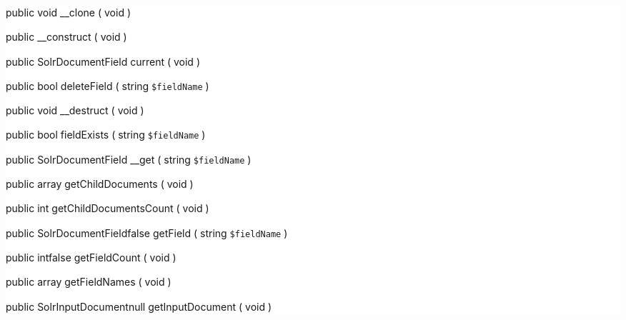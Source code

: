 <span class="modifier">public</span> <span class="type">void</span>
<span class="methodname">\_\_clone</span> ( <span
class="methodparam">void</span> )

<span class="modifier">public</span> <span
class="methodname">\_\_construct</span> ( <span
class="methodparam">void</span> )

<span class="modifier">public</span> <span
class="type">SolrDocumentField</span> <span
class="methodname">current</span> ( <span
class="methodparam">void</span> )

<span class="modifier">public</span> <span class="type">bool</span>
<span class="methodname">deleteField</span> ( <span
class="methodparam"><span class="type">string</span> `$fieldName`</span>
)

<span class="modifier">public</span> <span class="type">void</span>
<span class="methodname">\_\_destruct</span> ( <span
class="methodparam">void</span> )

<span class="modifier">public</span> <span class="type">bool</span>
<span class="methodname">fieldExists</span> ( <span
class="methodparam"><span class="type">string</span> `$fieldName`</span>
)

<span class="modifier">public</span> <span
class="type">SolrDocumentField</span> <span
class="methodname">\_\_get</span> ( <span class="methodparam"><span
class="type">string</span> `$fieldName`</span> )

<span class="modifier">public</span> <span class="type">array</span>
<span class="methodname">getChildDocuments</span> ( <span
class="methodparam">void</span> )

<span class="modifier">public</span> <span class="type">int</span> <span
class="methodname">getChildDocumentsCount</span> ( <span
class="methodparam">void</span> )

<span class="modifier">public</span> <span class="type"><span
class="type">SolrDocumentField</span><span
class="type">false</span></span> <span
class="methodname">getField</span> ( <span class="methodparam"><span
class="type">string</span> `$fieldName`</span> )

<span class="modifier">public</span> <span class="type"><span
class="type">int</span><span class="type">false</span></span> <span
class="methodname">getFieldCount</span> ( <span
class="methodparam">void</span> )

<span class="modifier">public</span> <span class="type">array</span>
<span class="methodname">getFieldNames</span> ( <span
class="methodparam">void</span> )

<span class="modifier">public</span> <span class="type"><span
class="type">SolrInputDocument</span><span
class="type">null</span></span> <span
class="methodname">getInputDocument</span> ( <span
class="methodparam">void</span> )
